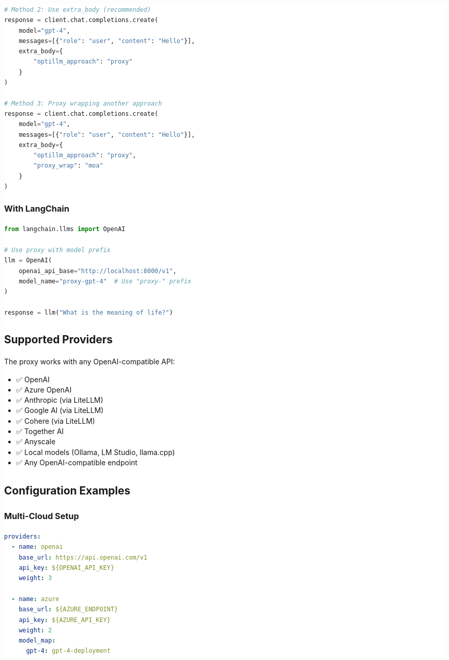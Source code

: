 ```python
# Method 2: Use extra_body (recommended)
response = client.chat.completions.create(
    model="gpt-4",
    messages=[{"role": "user", "content": "Hello"}],
    extra_body={
        "optillm_approach": "proxy"
    }
)

# Method 3: Proxy wrapping another approach
response = client.chat.completions.create(
    model="gpt-4",
    messages=[{"role": "user", "content": "Hello"}],
    extra_body={
        "optillm_approach": "proxy",
        "proxy_wrap": "moa"
    }
)
```

### With LangChain
```python
from langchain.llms import OpenAI

# Use proxy with model prefix
llm = OpenAI(
    openai_api_base="http://localhost:8000/v1",
    model_name="proxy-gpt-4"  # Use "proxy-" prefix
)

response = llm("What is the meaning of life?")
```

## Supported Providers

The proxy works with any OpenAI-compatible API:

- ✅ OpenAI
- ✅ Azure OpenAI
- ✅ Anthropic (via LiteLLM)
- ✅ Google AI (via LiteLLM)
- ✅ Cohere (via LiteLLM)
- ✅ Together AI
- ✅ Anyscale
- ✅ Local models (Ollama, LM Studio, llama.cpp)
- ✅ Any OpenAI-compatible endpoint

## Configuration Examples

### Multi-Cloud Setup
```yaml
providers:
  - name: openai
    base_url: https://api.openai.com/v1
    api_key: ${OPENAI_API_KEY}
    weight: 3
    
  - name: azure
    base_url: ${AZURE_ENDPOINT}
    api_key: ${AZURE_API_KEY}
    weight: 2
    model_map:
      gpt-4: gpt-4-deployment
```